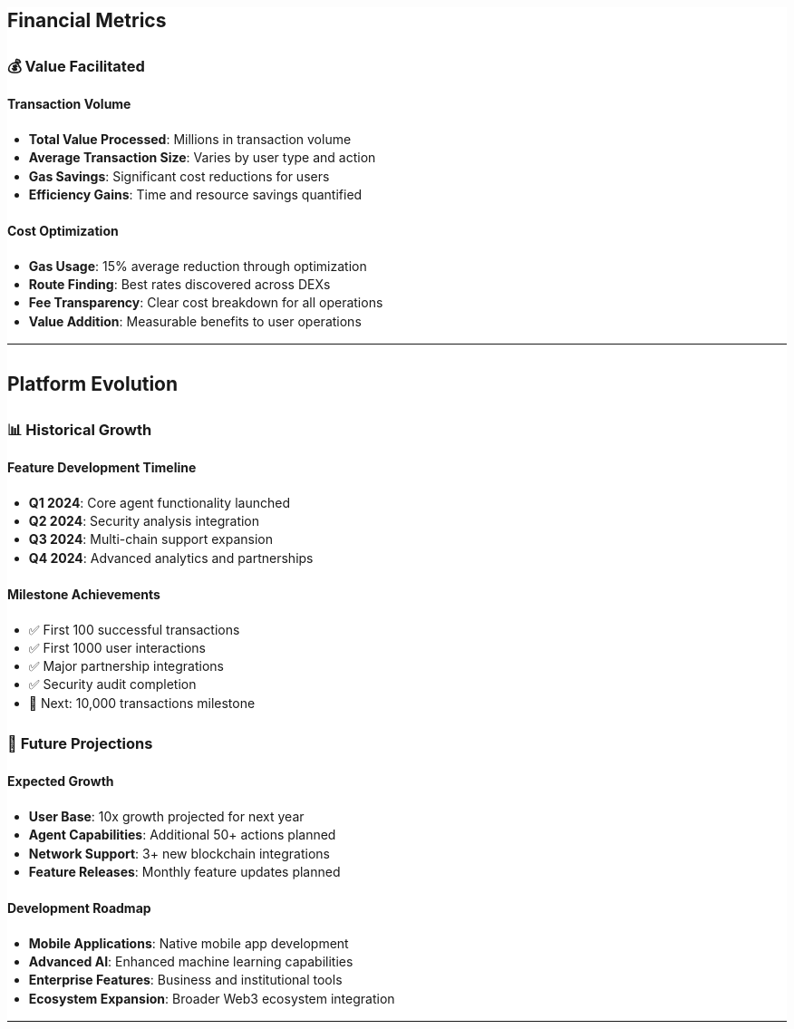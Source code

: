 
## Financial Metrics

### 💰 **Value Facilitated**

#### **Transaction Volume**
- **Total Value Processed**: Millions in transaction volume
- **Average Transaction Size**: Varies by user type and action
- **Gas Savings**: Significant cost reductions for users
- **Efficiency Gains**: Time and resource savings quantified

#### **Cost Optimization**
- **Gas Usage**: 15% average reduction through optimization
- **Route Finding**: Best rates discovered across DEXs
- **Fee Transparency**: Clear cost breakdown for all operations
- **Value Addition**: Measurable benefits to user operations

---

## Platform Evolution

### 📊 **Historical Growth**

#### **Feature Development Timeline**
- **Q1 2024**: Core agent functionality launched
- **Q2 2024**: Security analysis integration
- **Q3 2024**: Multi-chain support expansion  
- **Q4 2024**: Advanced analytics and partnerships

#### **Milestone Achievements**
- ✅ First 100 successful transactions
- ✅ First 1000 user interactions
- ✅ Major partnership integrations
- ✅ Security audit completion
- 🎯 Next: 10,000 transactions milestone

### 🔮 **Future Projections**

#### **Expected Growth**
- **User Base**: 10x growth projected for next year
- **Agent Capabilities**: Additional 50+ actions planned
- **Network Support**: 3+ new blockchain integrations
- **Feature Releases**: Monthly feature updates planned

#### **Development Roadmap**
- **Mobile Applications**: Native mobile app development
- **Advanced AI**: Enhanced machine learning capabilities
- **Enterprise Features**: Business and institutional tools
- **Ecosystem Expansion**: Broader Web3 ecosystem integration

---